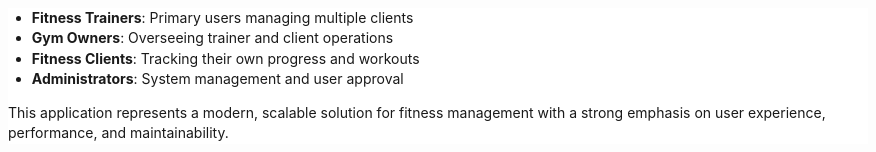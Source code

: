 - **Fitness Trainers**: Primary users managing multiple clients
- **Gym Owners**: Overseeing trainer and client operations
- **Fitness Clients**: Tracking their own progress and workouts
- **Administrators**: System management and user approval

This application represents a modern, scalable solution for fitness management with a strong emphasis on user experience, performance, and maintainability.
